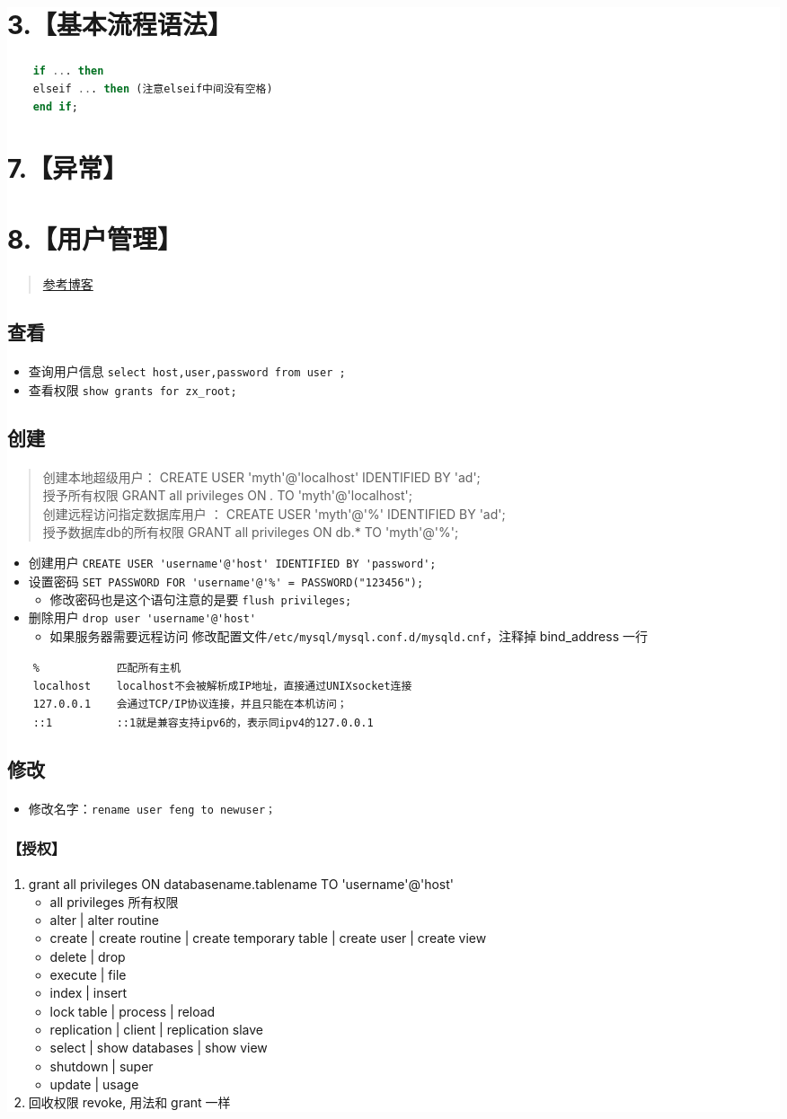 # 3.【基本流程语法】
```sql
	if ... then 
	elseif ... then (注意elseif中间没有空格)
	end if;
```


# 7.【异常】

# 8.【用户管理】
> [参考博客](http://www.cnblogs.com/fslnet/p/3143344.html)

## 查看
- 查询用户信息 `select host,user,password from user ;`
- 查看权限 `show grants for zx_root;`

## 创建
> 创建本地超级用户： CREATE USER 'myth'@'localhost' IDENTIFIED BY 'ad';   
> 授予所有权限 GRANT all privileges  ON *.* TO 'myth'@'localhost';   
> 创建远程访问指定数据库用户 ： CREATE USER 'myth'@'%' IDENTIFIED BY 'ad';   
> 授予数据库db的所有权限 GRANT all privileges  ON db.* TO 'myth'@'%';

- 创建用户 `CREATE USER 'username'@'host' IDENTIFIED BY 'password';`
- 设置密码 `SET PASSWORD FOR 'username'@'%' = PASSWORD("123456");`
    - 修改密码也是这个语句注意的是要  `flush privileges;`
- 删除用户 `drop user 'username'@'host'`
    - 如果服务器需要远程访问 修改配置文件`/etc/mysql/mysql.conf.d/mysqld.cnf`，注释掉 bind_address 一行
```
    %            匹配所有主机
    localhost    localhost不会被解析成IP地址，直接通过UNIXsocket连接
    127.0.0.1    会通过TCP/IP协议连接，并且只能在本机访问；
    ::1          ::1就是兼容支持ipv6的，表示同ipv4的127.0.0.1
```
## 修改
- 修改名字：`rename user feng to newuser；`

### 【授权】
1. grant all privileges  ON databasename.tablename TO 'username'@'host' 
    - all privileges 所有权限
    - alter | alter routine
    - create | create routine | create temporary table | create user | create view
    - delete | drop
    - execute | file
    - index | insert
    - lock table | process | reload
    - replication | client | replication slave
    - select | show databases | show view
    - shutdown | super
    - update | usage
2. 回收权限 revoke, 用法和 grant 一样
